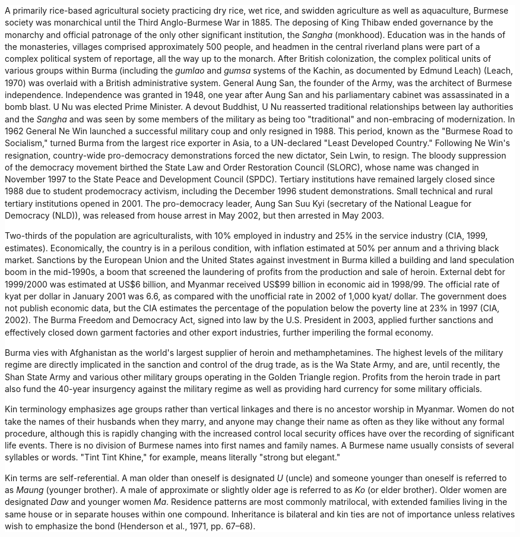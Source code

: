 A primarily rice-based agricultural society practicing dry rice, wet rice, and swidden agriculture as well as aquaculture, Burmese society was monarchical until the Third Anglo-Burmese War in 1885. The deposing of King Thibaw ended governance by the monarchy and official patronage of the only other significant institution, the *Sangha* (monkhood). Education was in the hands of the monasteries, villages comprised approximately 500 people, and headmen in the central riverland plans were part of a complex political system of reportage, all the way up to the monarch. After British colonization, the complex political units of various groups within Burma (including the *gumlao* and *gumsa* systems of the Kachin, as documented by Edmund Leach) (Leach, 1970) was overlaid with a British administrative system. General Aung San, the founder of the Army, was the architect of Burmese independence. Independence was granted in 1948, one year after Aung San and his parliamentary cabinet was assassinated in a bomb blast. U Nu was elected Prime Minister. A devout Buddhist, U Nu reasserted traditional relationships between lay authorities and the *Sangha* and was seen by some members of the military as being too "traditional" and non-embracing of modernization. In 1962 General Ne Win launched a successful military coup and only resigned in 1988. This period, known as the "Burmese Road to Socialism," turned Burma from the largest rice exporter in Asia, to a UN-declared "Least Developed Country." Following Ne Win's resignation, country-wide pro-democracy demonstrations forced the new dictator, Sein Lwin, to resign. The bloody suppression of the democracy movement birthed the State Law and Order Restoration Council (SLORC), whose name was changed in November 1997 to the State Peace and Development Council (SPDC). Tertiary institutions have remained largely closed since 1988 due to student prodemocracy activism, including the December 1996 student demonstrations. Small technical and rural tertiary institutions opened in 2001. The pro-democracy leader, Aung San Suu Kyi (secretary of the National League for Democracy (NLD)), was released from house arrest in May 2002, but then arrested in May 2003.

Two-thirds of the population are agriculturalists, with 10% employed in industry and 25% in the service industry (CIA, 1999, estimates). Economically, the country is in a perilous condition, with inflation estimated at 50% per annum and a thriving black market. Sanctions by the European Union and the United States against investment in Burma killed a building and land speculation boom in the mid-1990s, a boom that screened the laundering of profits from the production and sale of heroin. External debt for 1999/2000 was estimated at US\$6 billion, and Myanmar received US\$99 billion in economic aid in 1998/99. The official rate of kyat per dollar in January 2001 was 6.6, as compared with the unofficial rate in 2002 of 1,000 kyat/ dollar. The government does not publish economic data, but the CIA estimates the percentage of the population below the poverty line at 23% in 1997 (CIA, 2002). The Burma Freedom and Democracy Act, signed into law by the U.S. President in 2003, applied further sanctions and effectively closed down garment factories and other export industries, further imperiling the formal economy.

Burma vies with Afghanistan as the world's largest supplier of heroin and methamphetamines. The highest levels of the military regime are directly implicated in the sanction and control of the drug trade, as is the Wa State Army, and are, until recently, the Shan State Army and various other military groups operating in the Golden Triangle region. Profits from the heroin trade in part also fund the 40-year insurgency against the military regime as well as providing hard currency for some military officials.

Kin terminology emphasizes age groups rather than vertical linkages and there is no ancestor worship in Myanmar. Women do not take the names of their husbands when they marry, and anyone may change their name as often as they like without any formal procedure, although this is rapidly changing with the increased control local security offices have over the recording of significant life events. There is no division of Burmese names into first names and family names. A Burmese name usually consists of several syllables or words. "Tint Tint Khine," for example, means literally "strong but elegant."

Kin terms are self-referential. A man older than oneself is designated *U* (uncle) and someone younger than oneself is referred to as *Maung* (younger brother). A male of approximate or slightly older age is referred to as *Ko* (or elder brother). Older women are designated *Daw* and younger women *Ma*. Residence patterns are most commonly matrilocal, with extended families living in the same house or in separate houses within one compound. Inheritance is bilateral and kin ties are not of importance unless relatives wish to emphasize the bond (Henderson et al., 1971, pp. 67–68).
